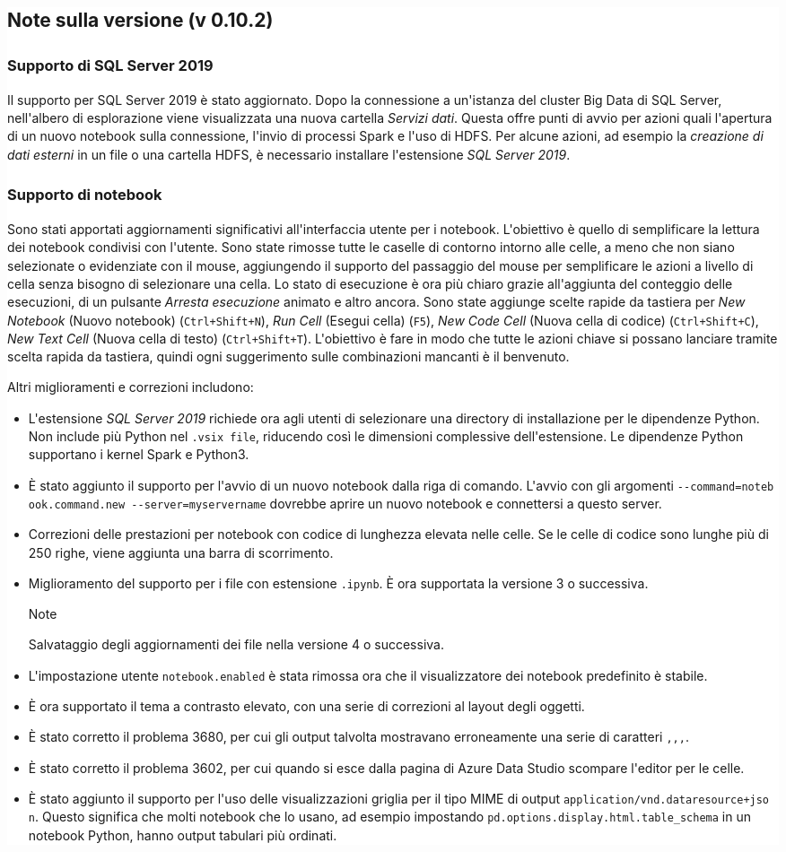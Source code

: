 ## <a name="release-notes-v0102"></a>Note sulla versione (v 0.10.2)

### <a name="sql-server-2019-support"></a>Supporto di SQL Server 2019

Il supporto per SQL Server 2019 è stato aggiornato. Dopo la connessione a un'istanza del cluster Big Data di SQL Server, nell'albero di esplorazione viene visualizzata una nuova cartella _Servizi dati_. Questa offre punti di avvio per azioni quali l'apertura di un nuovo notebook sulla connessione, l'invio di processi Spark e l'uso di HDFS. Per alcune azioni, ad esempio la _creazione di dati esterni_ in un file o una cartella HDFS, è necessario installare l'estensione _SQL Server 2019_.

### <a name="notebook-support"></a>Supporto di notebook

Sono stati apportati aggiornamenti significativi all'interfaccia utente per i notebook. L'obiettivo è quello di semplificare la lettura dei notebook condivisi con l'utente. Sono state rimosse tutte le caselle di contorno intorno alle celle, a meno che non siano selezionate o evidenziate con il mouse, aggiungendo il supporto del passaggio del mouse per semplificare le azioni a livello di cella senza bisogno di selezionare una cella. Lo stato di esecuzione è ora più chiaro grazie all'aggiunta del conteggio delle esecuzioni, di un pulsante _Arresta esecuzione_ animato e altro ancora. Sono state aggiunge scelte rapide da tastiera per _New Notebook_ (Nuovo notebook) (`Ctrl+Shift+N`), _Run Cell_ (Esegui cella) (`F5`), _New Code Cell_ (Nuova cella di codice) (`Ctrl+Shift+C`), _New Text Cell_ (Nuova cella di testo) (`Ctrl+Shift+T`). L'obiettivo è fare in modo che tutte le azioni chiave si possano lanciare tramite scelta rapida da tastiera, quindi ogni suggerimento sulle combinazioni mancanti è il benvenuto.

Altri miglioramenti e correzioni includono:

* L'estensione _SQL Server 2019_ richiede ora agli utenti di selezionare una directory di installazione per le dipendenze Python. Non include più Python nel `.vsix file`, riducendo così le dimensioni complessive dell'estensione. Le dipendenze Python supportano i kernel Spark e Python3.
* È stato aggiunto il supporto per l'avvio di un nuovo notebook dalla riga di comando. L'avvio con gli argomenti `--command=notebook.command.new --server=myservername` dovrebbe aprire un nuovo notebook e connettersi a questo server.
* Correzioni delle prestazioni per notebook con codice di lunghezza elevata nelle celle. Se le celle di codice sono lunghe più di 250 righe, viene aggiunta una barra di scorrimento.
* Miglioramento del supporto per i file con estensione `.ipynb`. È ora supportata la versione 3 o successiva. 

    >[!Note]
    > Salvataggio degli aggiornamenti dei file nella versione 4 o successiva.

* L'impostazione utente `notebook.enabled` è stata rimossa ora che il visualizzatore dei notebook predefinito è stabile.
* È ora supportato il tema a contrasto elevato, con una serie di correzioni al layout degli oggetti.
* È stato corretto il problema 3680, per cui gli output talvolta mostravano erroneamente una serie di caratteri `,,,`.
* È stato corretto il problema 3602, per cui quando si esce dalla pagina di Azure Data Studio scompare l'editor per le celle.
* È stato aggiunto il supporto per l'uso delle visualizzazioni griglia per il tipo MIME di output `application/vnd.dataresource+json`. Questo significa che molti notebook che lo usano, ad esempio impostando `pd.options.display.html.table_schema` in un notebook Python, hanno output tabulari più ordinati.
